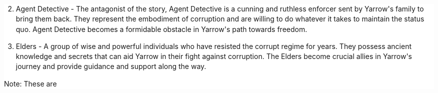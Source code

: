 

2. Agent Detective - The antagonist of the story, Agent Detective is a cunning and ruthless enforcer sent by Yarrow's family to bring them back. They represent the embodiment of corruption and are willing to do whatever it takes to maintain the status quo. Agent Detective becomes a formidable obstacle in Yarrow's path towards freedom.



3. Elders - A group of wise and powerful individuals who have resisted the corrupt regime for years. They possess ancient knowledge and secrets that can aid Yarrow in their fight against corruption. The Elders become crucial allies in Yarrow's journey and provide guidance and support along the way.



Note: These are


